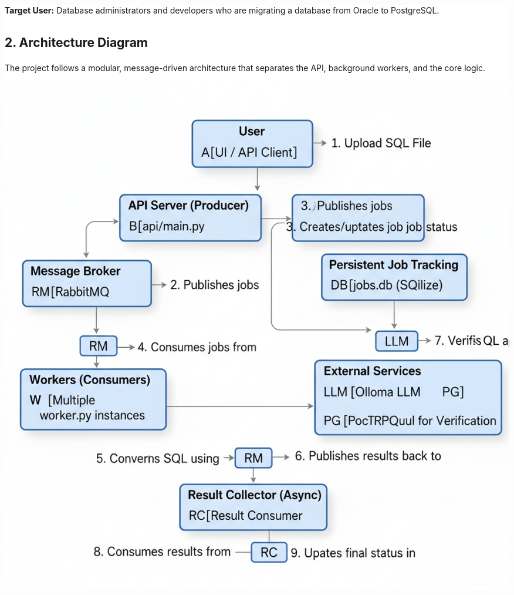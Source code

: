 **Target User:** Database administrators and developers who are migrating a database from Oracle to PostgreSQL.

## 2. Architecture Diagram

The project follows a modular, message-driven architecture that separates the API, background workers, and the core logic.

![arch](assets/arch.png)
